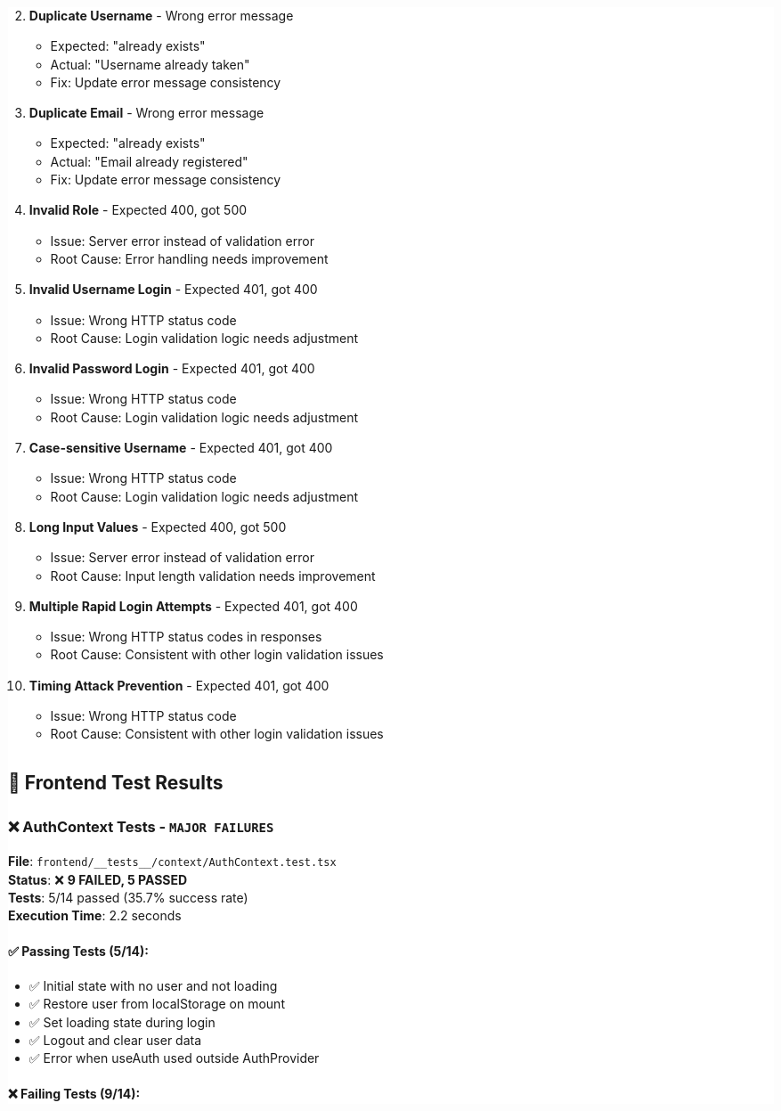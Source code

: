 2. **Duplicate Username** - Wrong error message
   - Expected: "already exists"
   - Actual: "Username already taken"
   - Fix: Update error message consistency

3. **Duplicate Email** - Wrong error message
   - Expected: "already exists"
   - Actual: "Email already registered"
   - Fix: Update error message consistency

4. **Invalid Role** - Expected 400, got 500
   - Issue: Server error instead of validation error
   - Root Cause: Error handling needs improvement

5. **Invalid Username Login** - Expected 401, got 400
   - Issue: Wrong HTTP status code
   - Root Cause: Login validation logic needs adjustment

6. **Invalid Password Login** - Expected 401, got 400
   - Issue: Wrong HTTP status code
   - Root Cause: Login validation logic needs adjustment

7. **Case-sensitive Username** - Expected 401, got 400
   - Issue: Wrong HTTP status code
   - Root Cause: Login validation logic needs adjustment

8. **Long Input Values** - Expected 400, got 500
   - Issue: Server error instead of validation error
   - Root Cause: Input length validation needs improvement

9. **Multiple Rapid Login Attempts** - Expected 401, got 400
   - Issue: Wrong HTTP status codes in responses
   - Root Cause: Consistent with other login validation issues

10. **Timing Attack Prevention** - Expected 401, got 400
    - Issue: Wrong HTTP status code
    - Root Cause: Consistent with other login validation issues

## 🎨 Frontend Test Results

### ❌ **AuthContext Tests** - `MAJOR FAILURES`
**File**: `frontend/__tests__/context/AuthContext.test.tsx`  
**Status**: ❌ **9 FAILED, 5 PASSED**  
**Tests**: 5/14 passed (35.7% success rate)  
**Execution Time**: 2.2 seconds

#### ✅ **Passing Tests** (5/14):
- ✅ Initial state with no user and not loading
- ✅ Restore user from localStorage on mount
- ✅ Set loading state during login
- ✅ Logout and clear user data
- ✅ Error when useAuth used outside AuthProvider

#### ❌ **Failing Tests** (9/14):
